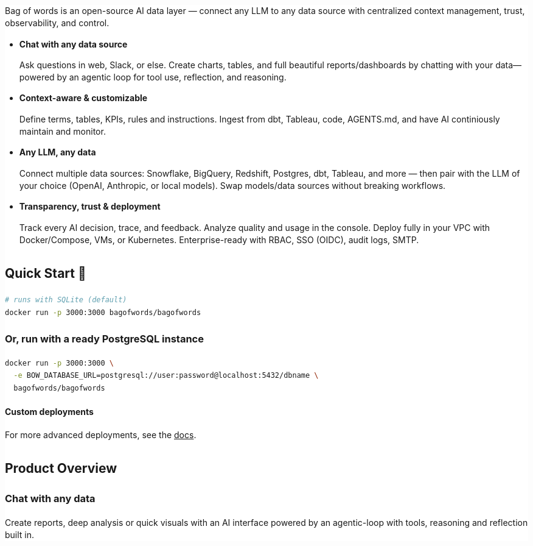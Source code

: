 
Bag of words is an open-source AI data layer — connect any LLM to any data source with centralized context management, trust, observability, and control.


* **Chat with any data source** 

  Ask questions in web, Slack, or else. Create charts, tables, and full beautiful reports/dashboards by chatting with your data—powered by an agentic loop for tool use, reflection, and reasoning.

*  **Context-aware & customizable** 
  
   Define terms, tables, KPIs, rules and instructions. Ingest from dbt, Tableau, code, AGENTS.md, and have AI continiously maintain and monitor.

* **Any LLM, any data**

   Connect multiple data sources: Snowflake, BigQuery, Redshift, Postgres, dbt, Tableau, and more — then pair with the LLM of your choice (OpenAI, Anthropic, or local models). Swap models/data sources without breaking workflows.

*  **Transparency, trust & deployment**

   Track every AI decision, trace, and feedback. Analyze quality and usage in the console. Deploy fully in your VPC with Docker/Compose, VMs, or Kubernetes. Enterprise-ready with RBAC, SSO (OIDC), audit logs, SMTP.

## Quick Start 🚀

```bash
# runs with SQLite (default)
docker run -p 3000:3000 bagofwords/bagofwords
```

### Or, run with a ready PostgreSQL instance
```bash
docker run -p 3000:3000 \
  -e BOW_DATABASE_URL=postgresql://user:password@localhost:5432/dbname \
  bagofwords/bagofwords
```

#### Custom deployments
For more advanced deployments, see the [docs](https://docs.bagofwords.com).

## Product Overview

### Chat with any data
Create reports, deep analysis or quick visuals with an AI interface powered by an agentic-loop with tools, reasoning and reflection built in. 
<div style="text-align: center; margin: 20px 0;">